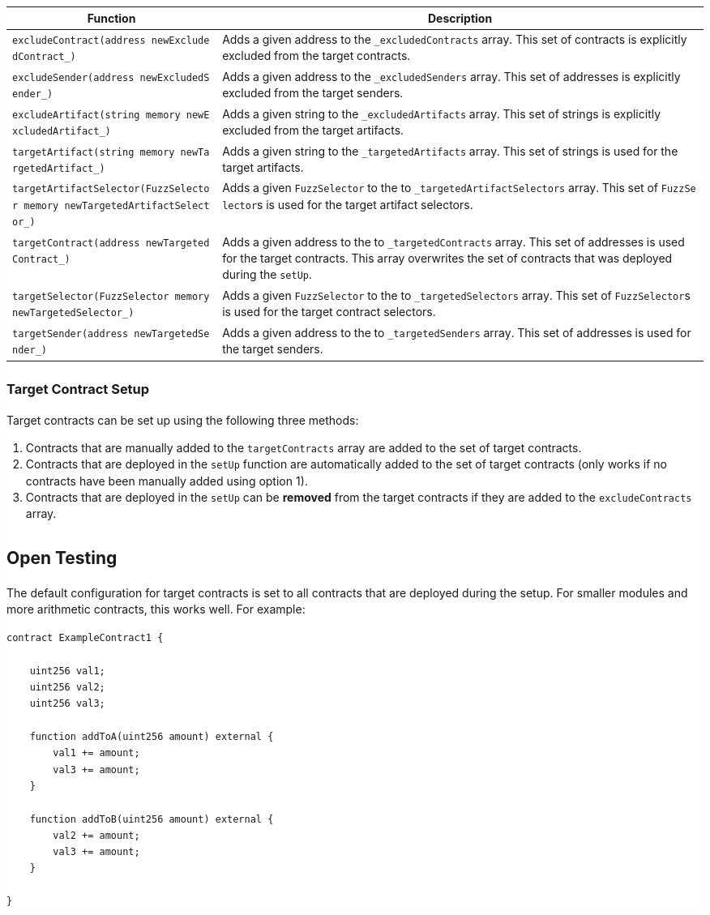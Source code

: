 | Function | Description |
|-|-|
| `excludeContract(address newExcludedContract_)` | Adds a given address to the `_excludedContracts` array. This set of contracts is explicitly excluded from the target contracts.|
| `excludeSender(address newExcludedSender_)` | Adds a given address to the `_excludedSenders` array. This set of addresses is explicitly excluded from the target senders. |
| `excludeArtifact(string memory newExcludedArtifact_)` | Adds a given string to the `_excludedArtifacts` array. This set of strings is explicitly excluded from the target artifacts. |
| `targetArtifact(string memory newTargetedArtifact_)` | Adds a given string to the `_targetedArtifacts` array. This set of strings is used for the target artifacts.  |
| `targetArtifactSelector(FuzzSelector memory newTargetedArtifactSelector_)` | Adds a given `FuzzSelector` to the to `_targetedArtifactSelectors` array. This set of `FuzzSelector`s is used for the target artifact selectors. |
| `targetContract(address newTargetedContract_)` | Adds a given address to the to `_targetedContracts` array. This set of addresses is used for the target contracts. This array overwrites the set of contracts that was deployed during the `setUp`. |
| `targetSelector(FuzzSelector memory newTargetedSelector_)` | Adds a given `FuzzSelector` to the to `_targetedSelectors` array. This set of `FuzzSelector`s is used for the target contract selectors. |
| `targetSender(address newTargetedSender_)` | Adds a given address to the to `_targetedSenders` array. This set of addresses is used for the target senders. |


### Target Contract Setup

Target contracts can be set up using the following three methods:
1. Contracts that are manually added to the `targetContracts` array are added to the set of target contracts.
2. Contracts that are deployed in the `setUp` function are automatically added to the set of target contracts (only works if no contracts have been manually added using option 1).
3. Contracts that are deployed in the `setUp` can be **removed** from the target contracts if they are added to the `excludeContracts` array.


## Open Testing

The default configuration for target contracts is set to all contracts that are deployed during the setup. For smaller modules and more arithmetic contracts, this works well. For example:

```solidity
contract ExampleContract1 {

    uint256 val1;
    uint256 val2;
    uint256 val3;

    function addToA(uint256 amount) external {
        val1 += amount;
        val3 += amount;
    }

    function addToB(uint256 amount) external {
        val2 += amount;
        val3 += amount;
    }

}
```
